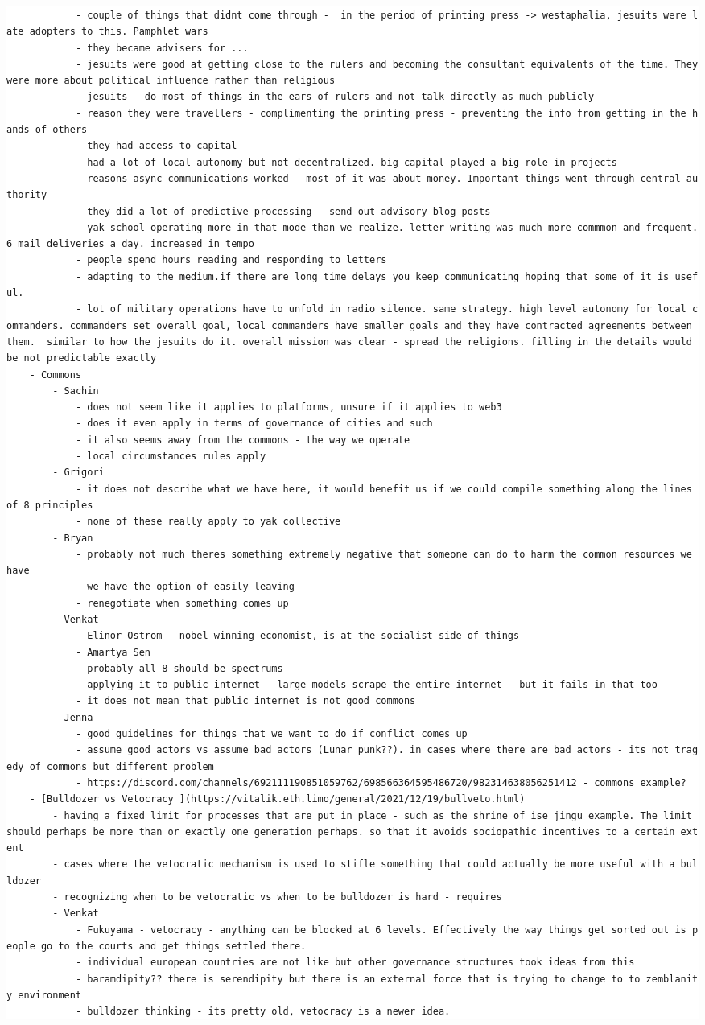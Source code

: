                 - couple of things that didnt come through -  in the period of printing press -> westaphalia, jesuits were late adopters to this. Pamphlet wars 
                - they became advisers for ...
                - jesuits were good at getting close to the rulers and becoming the consultant equivalents of the time. They were more about political influence rather than religious
                - jesuits - do most of things in the ears of rulers and not talk directly as much publicly 
                - reason they were travellers - complimenting the printing press - preventing the info from getting in the hands of others 
                - they had access to capital 
                - had a lot of local autonomy but not decentralized. big capital played a big role in projects 
                - reasons async communications worked - most of it was about money. Important things went through central authority 
                - they did a lot of predictive processing - send out advisory blog posts 
                - yak school operating more in that mode than we realize. letter writing was much more commmon and frequent. 6 mail deliveries a day. increased in tempo 
                - people spend hours reading and responding to letters
                - adapting to the medium.if there are long time delays you keep communicating hoping that some of it is useful. 
                - lot of military operations have to unfold in radio silence. same strategy. high level autonomy for local commanders. commanders set overall goal, local commanders have smaller goals and they have contracted agreements between them.  similar to how the jesuits do it. overall mission was clear - spread the religions. filling in the details would be not predictable exactly 
        - Commons 
            - Sachin
                - does not seem like it applies to platforms, unsure if it applies to web3
                - does it even apply in terms of governance of cities and such
                - it also seems away from the commons - the way we operate 
                - local circumstances rules apply 
            - Grigori 
                - it does not describe what we have here, it would benefit us if we could compile something along the lines of 8 principles 
                - none of these really apply to yak collective 
            - Bryan
                - probably not much theres something extremely negative that someone can do to harm the common resources we have
                - we have the option of easily leaving 
                - renegotiate when something comes up 
            - Venkat 
                - Elinor Ostrom - nobel winning economist, is at the socialist side of things
                - Amartya Sen 
                - probably all 8 should be spectrums 
                - applying it to public internet - large models scrape the entire internet - but it fails in that too
                - it does not mean that public internet is not good commons 
            - Jenna
                - good guidelines for things that we want to do if conflict comes up 
                - assume good actors vs assume bad actors (Lunar punk??). in cases where there are bad actors - its not tragedy of commons but different problem 
                - https://discord.com/channels/692111190851059762/698566364595486720/982314638056251412 - commons example?
        - [Bulldozer vs Vetocracy ](https://vitalik.eth.limo/general/2021/12/19/bullveto.html)
            - having a fixed limit for processes that are put in place - such as the shrine of ise jingu example. The limit should perhaps be more than or exactly one generation perhaps. so that it avoids sociopathic incentives to a certain extent 
            - cases where the vetocratic mechanism is used to stifle something that could actually be more useful with a bulldozer 
            - recognizing when to be vetocratic vs when to be bulldozer is hard - requires
            - Venkat 
                - Fukuyama - vetocracy - anything can be blocked at 6 levels. Effectively the way things get sorted out is people go to the courts and get things settled there. 
                - individual european countries are not like but other governance structures took ideas from this 
                - baramdipity?? there is serendipity but there is an external force that is trying to change to to zemblanity environment 
                - bulldozer thinking - its pretty old, vetocracy is a newer idea. 